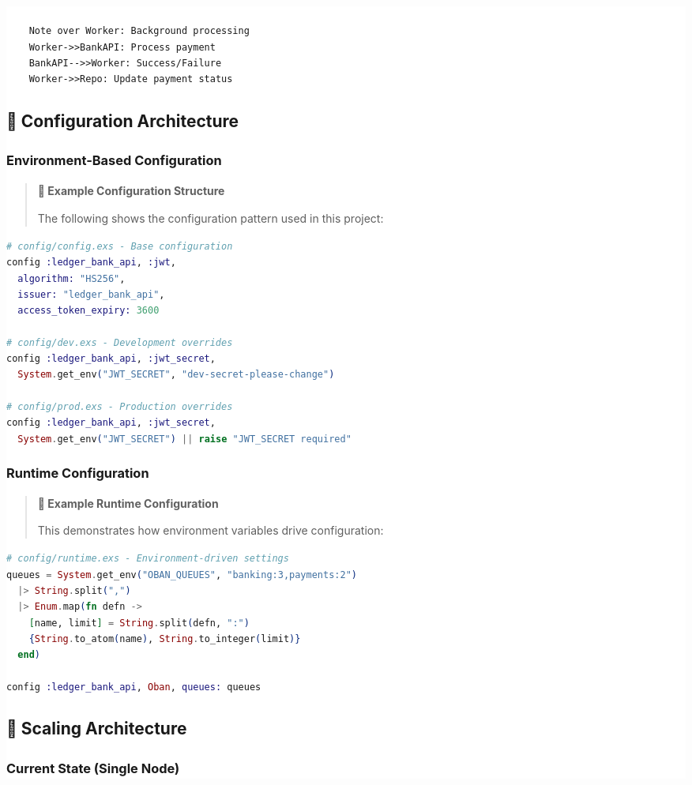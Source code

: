 ```mermaid
    
    Note over Worker: Background processing
    Worker->>BankAPI: Process payment
    BankAPI-->>Worker: Success/Failure
    Worker->>Repo: Update payment status
```

## 🔧 **Configuration Architecture**

### **Environment-Based Configuration**

> **📝 Example Configuration Structure**
> 
> The following shows the configuration pattern used in this project:

```elixir
# config/config.exs - Base configuration
config :ledger_bank_api, :jwt,
  algorithm: "HS256",
  issuer: "ledger_bank_api",
  access_token_expiry: 3600

# config/dev.exs - Development overrides
config :ledger_bank_api, :jwt_secret, 
  System.get_env("JWT_SECRET", "dev-secret-please-change")

# config/prod.exs - Production overrides
config :ledger_bank_api, :jwt_secret, 
  System.get_env("JWT_SECRET") || raise "JWT_SECRET required"
```

### **Runtime Configuration**

> **📝 Example Runtime Configuration**
> 
> This demonstrates how environment variables drive configuration:

```elixir
# config/runtime.exs - Environment-driven settings
queues = System.get_env("OBAN_QUEUES", "banking:3,payments:2")
  |> String.split(",")
  |> Enum.map(fn defn ->
    [name, limit] = String.split(defn, ":")
    {String.to_atom(name), String.to_integer(limit)}
  end)

config :ledger_bank_api, Oban, queues: queues
```

## 🚀 **Scaling Architecture**

### **Current State (Single Node)**
